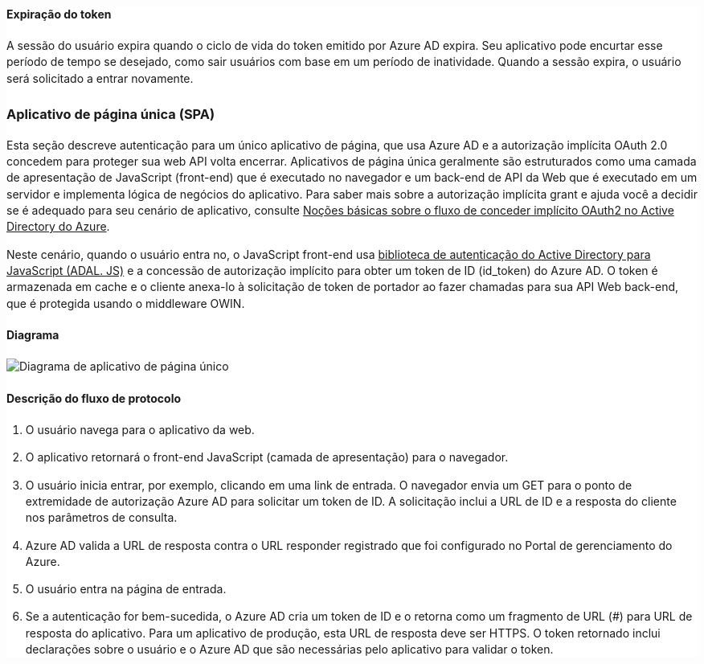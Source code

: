 
#### <a name="token-expiration"></a>Expiração do token

A sessão do usuário expira quando o ciclo de vida do token emitido por Azure AD expira. Seu aplicativo pode encurtar esse período de tempo se desejado, como sair usuários com base em um período de inatividade. Quando a sessão expira, o usuário será solicitado a entrar novamente.





### <a name="single-page-application-spa"></a>Aplicativo de página única (SPA)

Esta seção descreve autenticação para um único aplicativo de página, que usa Azure AD e a autorização implícita OAuth 2.0 concedem para proteger sua web API volta encerrar. Aplicativos de página única geralmente são estruturados como uma camada de apresentação de JavaScript (front-end) que é executado no navegador e um back-end de API da Web que é executado em um servidor e implementa lógica de negócios do aplicativo. Para saber mais sobre a autorização implícita grant e ajuda você a decidir se é adequado para seu cenário de aplicativo, consulte [Noções básicas sobre o fluxo de conceder implícito OAuth2 no Active Directory do Azure](active-directory-dev-understanding-oauth2-implicit-grant.md).

Neste cenário, quando o usuário entra no, o JavaScript front-end usa [biblioteca de autenticação do Active Directory para JavaScript (ADAL. JS)](https://github.com/AzureAD/azure-activedirectory-library-for-js/tree/dev) e a concessão de autorização implícito para obter um token de ID (id_token) do Azure AD. O token é armazenada em cache e o cliente anexa-lo à solicitação de token de portador ao fazer chamadas para sua API Web back-end, que é protegida usando o middleware OWIN. 
#### <a name="diagram"></a>Diagrama

![Diagrama de aplicativo de página único](./media/active-directory-authentication-scenarios/single_page_app.png)

#### <a name="description-of-protocol-flow"></a>Descrição do fluxo de protocolo

1. O usuário navega para o aplicativo da web.


2. O aplicativo retornará o front-end JavaScript (camada de apresentação) para o navegador.


3. O usuário inicia entrar, por exemplo, clicando em uma link de entrada. O navegador envia um GET para o ponto de extremidade de autorização Azure AD para solicitar um token de ID. A solicitação inclui a URL de ID e a resposta do cliente nos parâmetros de consulta.


4. Azure AD valida a URL de resposta contra o URL responder registrado que foi configurado no Portal de gerenciamento do Azure.


5. O usuário entra na página de entrada.


6. Se a autenticação for bem-sucedida, o Azure AD cria um token de ID e o retorna como um fragmento de URL (#) para URL de resposta do aplicativo. Para um aplicativo de produção, esta URL de resposta deve ser HTTPS. O token retornado inclui declarações sobre o usuário e o Azure AD que são necessárias pelo aplicativo para validar o token.

